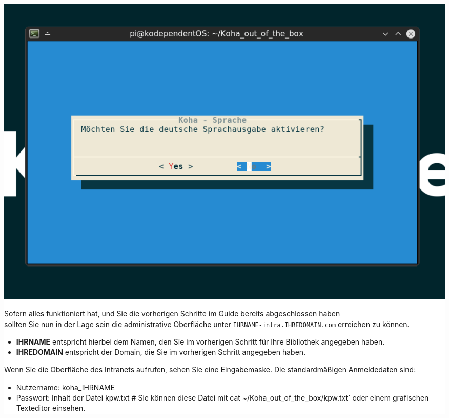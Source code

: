 ![options](Images/install_dialog_options.PNG)

Sofern alles funktioniert hat, und Sie die vorherigen Schritte im [Guide](https://pders01.github.io/Koha_out_of_the_box/#/registrar) bereits abgeschlossen haben\
sollten Sie nun in der Lage sein die administrative Oberfläche unter `IHRNAME-intra.IHREDOMAIN.com` erreichen zu können.  

* __IHRNAME__ entspricht hierbei dem Namen, den Sie im vorherigen Schritt für Ihre Bibliothek angegeben haben.
* __IHREDOMAIN__ entspricht der Domain, die Sie im vorherigen Schritt angegeben haben. 

Wenn Sie die Oberfläche des Intranets aufrufen, sehen Sie eine Eingabemaske.
Die standardmäßigen Anmeldedaten sind:


* Nutzername:	koha_IHRNAME
* Passwort:	Inhalt der Datei kpw.txt	# Sie können diese Datei mit cat ~/Koha_out_of_the_box/kpw.txt` oder einem grafischen Texteditor einsehen.

